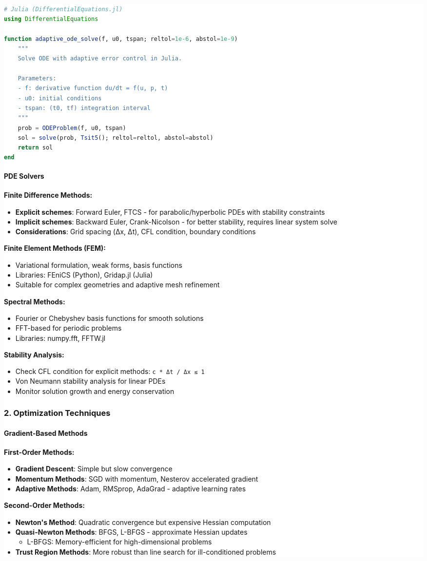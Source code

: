 ```julia
# Julia (DifferentialEquations.jl)
using DifferentialEquations

function adaptive_ode_solve(f, u0, tspan; reltol=1e-6, abstol=1e-9)
    """
    Solve ODE with adaptive error control in Julia.

    Parameters:
    - f: derivative function du/dt = f(u, p, t)
    - u0: initial conditions
    - tspan: (t0, tf) integration interval
    """
    prob = ODEProblem(f, u0, tspan)
    sol = solve(prob, Tsit5(); reltol=reltol, abstol=abstol)
    return sol
end
```

#### PDE Solvers

**Finite Difference Methods:**
- **Explicit schemes**: Forward Euler, FTCS - for parabolic/hyperbolic PDEs with stability constraints
- **Implicit schemes**: Backward Euler, Crank-Nicolson - for better stability, requires linear system solve
- **Considerations**: Grid spacing (Δx, Δt), CFL condition, boundary conditions

**Finite Element Methods (FEM):**
- Variational formulation, weak forms, basis functions
- Libraries: FEniCS (Python), Gridap.jl (Julia)
- Suitable for complex geometries and adaptive mesh refinement

**Spectral Methods:**
- Fourier or Chebyshev basis functions for smooth solutions
- FFT-based for periodic problems
- Libraries: numpy.fft, FFTW.jl

**Stability Analysis:**
- Check CFL condition for explicit methods: `c * Δt / Δx ≤ 1`
- Von Neumann stability analysis for linear PDEs
- Monitor solution growth and energy conservation

### 2. Optimization Techniques

#### Gradient-Based Methods

**First-Order Methods:**
- **Gradient Descent**: Simple but slow convergence
- **Momentum Methods**: SGD with momentum, Nesterov accelerated gradient
- **Adaptive Methods**: Adam, RMSprop, AdaGrad - adaptive learning rates

**Second-Order Methods:**
- **Newton's Method**: Quadratic convergence but expensive Hessian computation
- **Quasi-Newton Methods**: BFGS, L-BFGS - approximate Hessian updates
  - L-BFGS: Memory-efficient for high-dimensional problems
- **Trust Region Methods**: More robust than line search for ill-conditioned problems
